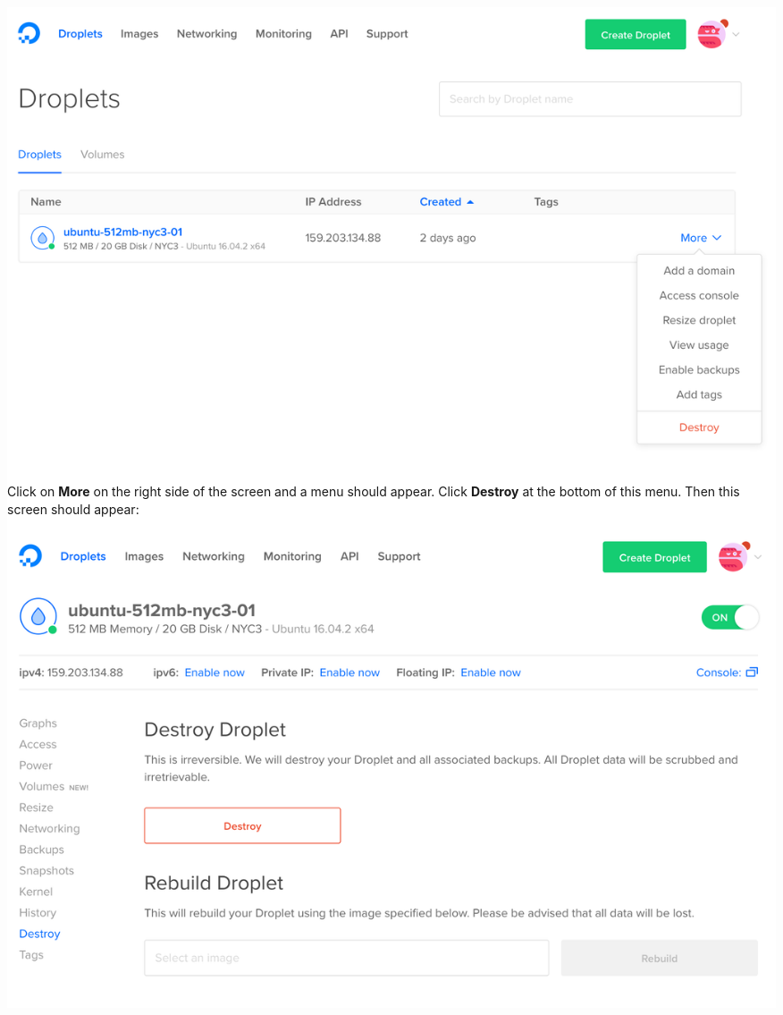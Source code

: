 ![](images/do-droplets-list.png)

Click on **More** on the right side of the screen and a menu should appear.
Click **Destroy** at the bottom of this menu. Then this screen should appear:

![](images/do-destroy-button.png)
